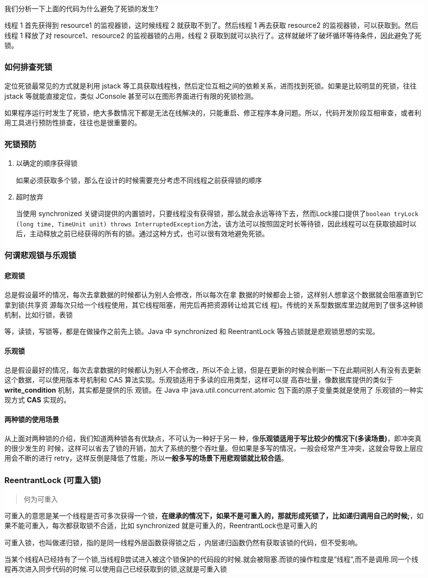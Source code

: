 我们分析一下上面的代码为什么避免了死锁的发生?

线程 1 首先获得到 resource1 的监视器锁，这时候线程 2 就获取不到了。然后线程 1 再去获取 resource2 的监视器锁，可以获取到。然后线程 1 释放了对 resource1、resource2 的监视器锁的占用，线程 2 获取到就可以执行了。这样就破坏了破坏循环等待条件，因此避免了死锁。



### 如何排查死锁

定位死锁最常见的方式就是利用 jstack 等工具获取线程栈，然后定位互相之间的依赖关系，进而找到死锁。如果是比较明显的死锁，往往 jstack 等就能直接定位，类似 JConsole 甚至可以在图形界面进行有限的死锁检测。

如果程序运行时发生了死锁，绝大多数情况下都是无法在线解决的，只能重启、修正程序本身问题。所以，代码开发阶段互相审查，或者利用工具进行预防性排查，往往也是很重要的。



### 死锁预防

1. 以确定的顺序获得锁

   如果必须获取多个锁，那么在设计的时候需要充分考虑不同线程之前获得锁的顺序

2. 超时放弃

   当使用 synchronized 关键词提供的内置锁时，只要线程没有获得锁，那么就会永远等待下去，然而Lock接口提供了`boolean tryLock(long time, TimeUnit unit) throws InterruptedException`方法，该方法可以按照固定时长等待锁，因此线程可以在获取锁超时以后，主动释放之前已经获得的所有的锁。通过这种方式，也可以很有效地避免死锁。



### 何谓悲观锁与乐观锁

#### 悲观锁

总是假设最坏的情况，每次去拿数据的时候都认为别人会修改，所以每次在拿 数据的时候都会上锁，这样别人想拿这个数据就会阻塞直到它拿到锁(共享资 源每次只给一个线程使用，其它线程阻塞，用完后再把资源转让给其它线 程)。传统的关系型数据库里边就用到了很多这种锁机制，比如行锁，表锁

等，读锁，写锁等，都是在做操作之前先上锁。Java 中 synchronized 和 ReentrantLock 等独占锁就是悲观锁思想的实现。

#### 乐观锁

总是假设最好的情况，每次去拿数据的时候都认为别人不会修改，所以不会上锁，但是在更新的时候会判断一下在此期间别人有没有去更新这个数据，可以使用版本号机制和 CAS 算法实现。乐观锁适用于多读的应用类型，这样可以提 高吞吐量，像数据库提供的类似于 **write_condition** 机制，其实都是提供的乐 观锁。在 Java 中 java.util.concurrent.atomic 包下面的原子变量类就是使用了 乐观锁的一种实现方式 **CAS** 实现的。

#### 两种锁的使用场景

从上面对两种锁的介绍，我们知道两种锁各有优缺点，不可认为一种好于另一 种，像**乐观锁适用于写比较少的情况下(多读场景)**，即冲突真的很少发生的 时候，这样可以省去了锁的开销，加大了系统的整个吞吐量。但如果是多写的情况，一般会经常产生冲突，这就会导致上层应用会不断的进行 retry，这样反倒是降低了性能，所以**一般多写的场景下用悲观锁就比较合适**。



### ReentrantLock (可重入锁) 

> 何为可重入

可重入的意思是某一个线程是否可多次获得一个锁，**在继承的情况下，如果不是可重入的，那就形成死锁了，比如递归调用自己的时候;**，如果不能可重入，每次都获取锁不合适，比如 synchronized 就是可重入的，ReentrantLock也是可重入的

可重入锁，也叫做递归锁，指的是同一线程外层函数获得锁之后 ，内层递归函数仍然有获取该锁的代码，但不受影响。

当某个线程A已经持有了一个锁,当线程B尝试进入被这个锁保护的代码段的时候.就会被阻塞.而锁的操作粒度是”线程”,而不是调用.同一个线程再次进入同步代码的时候.可以使用自己已经获取到的锁,这就是可重入锁
